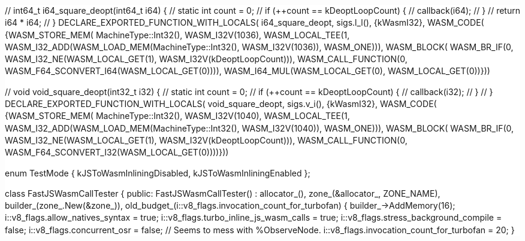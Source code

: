 // int64_t i64_square_deopt(int64_t i64) {
//   static int count = 0;
//   if (++count == kDeoptLoopCount) {
//      callback(i64);
//   }
//   return i64 * i64;
// }
DECLARE_EXPORTED_FUNCTION_WITH_LOCALS(
    i64_square_deopt, sigs.l_l(), {kWasmI32},
    WASM_CODE(
        {WASM_STORE_MEM(
             MachineType::Int32(), WASM_I32V(1036),
             WASM_LOCAL_TEE(1, WASM_I32_ADD(WASM_LOAD_MEM(MachineType::Int32(),
                                                          WASM_I32V(1036)),
                                            WASM_ONE))),
         WASM_BLOCK(
             WASM_BR_IF(0, WASM_I32_NE(WASM_LOCAL_GET(1),
                                       WASM_I32V(kDeoptLoopCount))),
             WASM_CALL_FUNCTION(0, WASM_F64_SCONVERT_I64(WASM_LOCAL_GET(0)))),
         WASM_I64_MUL(WASM_LOCAL_GET(0), WASM_LOCAL_GET(0))}))

// void void_square_deopt(int32_t i32) {
//   static int count = 0;
//   if (++count == kDeoptLoopCount) {
//     callback(i32);
//   }
// }
DECLARE_EXPORTED_FUNCTION_WITH_LOCALS(
    void_square_deopt, sigs.v_i(), {kWasmI32},
    WASM_CODE(
        {WASM_STORE_MEM(
             MachineType::Int32(), WASM_I32V(1040),
             WASM_LOCAL_TEE(1, WASM_I32_ADD(WASM_LOAD_MEM(MachineType::Int32(),
                                                          WASM_I32V(1040)),
                                            WASM_ONE))),
         WASM_BLOCK(
             WASM_BR_IF(0, WASM_I32_NE(WASM_LOCAL_GET(1),
                                       WASM_I32V(kDeoptLoopCount))),
             WASM_CALL_FUNCTION(0, WASM_F64_SCONVERT_I32(WASM_LOCAL_GET(0))))}))

enum TestMode { kJSToWasmInliningDisabled, kJSToWasmInliningEnabled };

class FastJSWasmCallTester {
 public:
  FastJSWasmCallTester()
      : allocator_(),
        zone_(&allocator_, ZONE_NAME),
        builder_(zone_.New<WasmModuleBuilder>(&zone_)),
        old_budget_(i::v8_flags.invocation_count_for_turbofan) {
    builder_->AddMemory(16);
    i::v8_flags.allow_natives_syntax = true;
    i::v8_flags.turbo_inline_js_wasm_calls = true;
    i::v8_flags.stress_background_compile = false;
    i::v8_flags.concurrent_osr = false;  // Seems to mess with %ObserveNode.
    i::v8_flags.invocation_count_for_turbofan = 20;
  }
